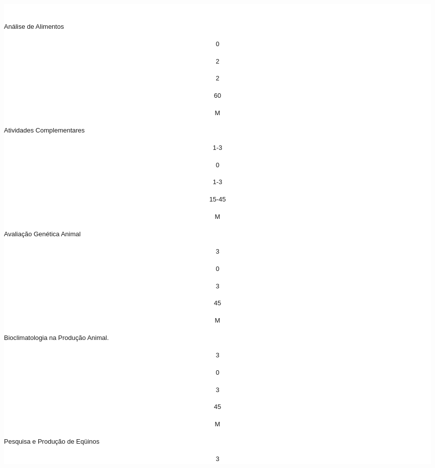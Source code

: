 <TD WIDTH="17%" VALIGN="TOP">&nbsp;</TD>
<TD WIDTH="17%" VALIGN="TOP">&nbsp;</TD>
<TD WIDTH="14%" VALIGN="TOP" COLSPAN=2>&nbsp;</TD>
</TR>
<TR><TD WIDTH="39%" VALIGN="TOP">
<FONT FACE="Arial" SIZE=2><P ALIGN="JUSTIFY">An&aacute;lise de Alimentos</FONT></TD>
<TD WIDTH="7%" VALIGN="TOP">
<FONT FACE="Arial" SIZE=2><P ALIGN="CENTER">0</FONT></TD>
<TD WIDTH="6%" VALIGN="TOP">
<FONT FACE="Arial" SIZE=2><P ALIGN="CENTER">2</FONT></TD>
<TD WIDTH="17%" VALIGN="TOP">
<FONT FACE="Arial" SIZE=2><P ALIGN="CENTER">2</FONT></TD>
<TD WIDTH="17%" VALIGN="TOP">
<FONT FACE="Arial" SIZE=2><P ALIGN="CENTER">60</FONT></TD>
<TD WIDTH="14%" VALIGN="TOP" COLSPAN=2>
<FONT FACE="Arial" SIZE=2><P ALIGN="CENTER">M</FONT></TD>
</TR>
<TR><TD WIDTH="39%" VALIGN="TOP">
<FONT FACE="Arial" SIZE=2><P ALIGN="JUSTIFY">Atividades Complementares</FONT></TD>
<TD WIDTH="7%" VALIGN="TOP">
<FONT FACE="Arial" SIZE=2><P ALIGN="CENTER">1-3</FONT></TD>
<TD WIDTH="6%" VALIGN="TOP">
<FONT FACE="Arial" SIZE=2><P ALIGN="CENTER">0</FONT></TD>
<TD WIDTH="17%" VALIGN="TOP">
<FONT FACE="Arial" SIZE=2><P ALIGN="CENTER">1-3</FONT></TD>
<TD WIDTH="17%" VALIGN="TOP">
<FONT FACE="Arial" SIZE=2><P ALIGN="CENTER">15-45</FONT></TD>
<TD WIDTH="14%" VALIGN="TOP" COLSPAN=2>
<FONT FACE="Arial" SIZE=2><P ALIGN="CENTER">M</FONT></TD>
</TR>
<TR><TD WIDTH="39%" VALIGN="TOP">
<FONT FACE="Arial" SIZE=2><P ALIGN="JUSTIFY">Avalia&ccedil;&atilde;o Gen&eacute;tica Animal</FONT></TD>
<TD WIDTH="7%" VALIGN="TOP">
<FONT FACE="Arial" SIZE=2><P ALIGN="CENTER">3</FONT></TD>
<TD WIDTH="6%" VALIGN="TOP">
<FONT FACE="Arial" SIZE=2><P ALIGN="CENTER">0</FONT></TD>
<TD WIDTH="17%" VALIGN="TOP">
<FONT FACE="Arial" SIZE=2><P ALIGN="CENTER">3</FONT></TD>
<TD WIDTH="17%" VALIGN="TOP">
<FONT FACE="Arial" SIZE=2><P ALIGN="CENTER">45</FONT></TD>
<TD WIDTH="14%" VALIGN="TOP" COLSPAN=2>
<FONT FACE="Arial" SIZE=2><P ALIGN="CENTER">M</FONT></TD>
</TR>
<TR><TD WIDTH="39%" VALIGN="TOP">
<FONT FACE="Arial" SIZE=2><P ALIGN="JUSTIFY">Bioclimatologia na Produ&ccedil;&atilde;o Animal.</FONT></TD>
<TD WIDTH="7%" VALIGN="TOP">
<FONT FACE="Arial" SIZE=2><P ALIGN="CENTER">3</FONT></TD>
<TD WIDTH="6%" VALIGN="TOP">
<FONT FACE="Arial" SIZE=2><P ALIGN="CENTER">0</FONT></TD>
<TD WIDTH="17%" VALIGN="TOP">
<FONT FACE="Arial" SIZE=2><P ALIGN="CENTER">3</FONT></TD>
<TD WIDTH="17%" VALIGN="TOP">
<FONT FACE="Arial" SIZE=2><P ALIGN="CENTER">45</FONT></TD>
<TD WIDTH="14%" VALIGN="TOP" COLSPAN=2>
<FONT FACE="Arial" SIZE=2><P ALIGN="CENTER">M</FONT></TD>
</TR>
<TR><TD WIDTH="39%" VALIGN="TOP">
<FONT FACE="Arial" SIZE=2><P ALIGN="JUSTIFY">Pesquisa e Produ&ccedil;&atilde;o de Eq&uuml;inos</FONT></TD>
<TD WIDTH="7%" VALIGN="TOP">
<FONT FACE="Arial" SIZE=2><P ALIGN="CENTER">3</FONT></TD>
<TD WIDTH="6%" VALIGN="TOP">